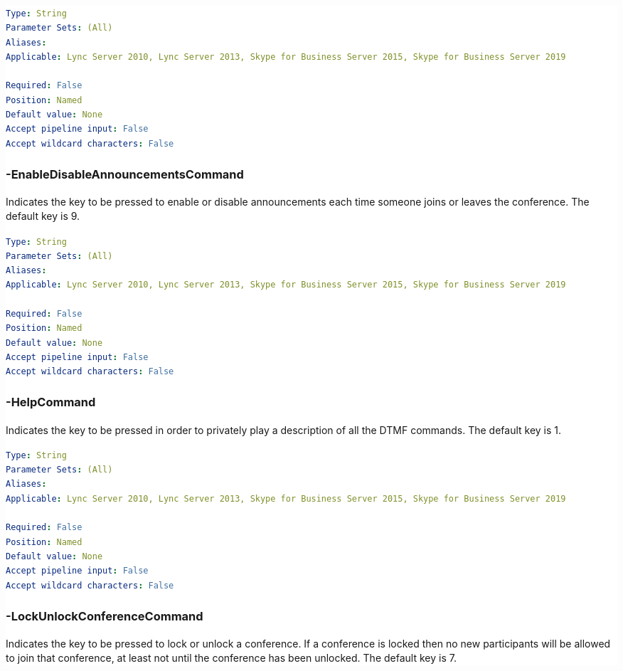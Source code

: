 ```yaml
Type: String
Parameter Sets: (All)
Aliases: 
Applicable: Lync Server 2010, Lync Server 2013, Skype for Business Server 2015, Skype for Business Server 2019

Required: False
Position: Named
Default value: None
Accept pipeline input: False
Accept wildcard characters: False
```

### -EnableDisableAnnouncementsCommand
Indicates the key to be pressed to enable or disable announcements each time someone joins or leaves the conference.
The default key is 9.

```yaml
Type: String
Parameter Sets: (All)
Aliases: 
Applicable: Lync Server 2010, Lync Server 2013, Skype for Business Server 2015, Skype for Business Server 2019

Required: False
Position: Named
Default value: None
Accept pipeline input: False
Accept wildcard characters: False
```

### -HelpCommand
Indicates the key to be pressed in order to privately play a description of all the DTMF commands.
The default key is 1.

```yaml
Type: String
Parameter Sets: (All)
Aliases: 
Applicable: Lync Server 2010, Lync Server 2013, Skype for Business Server 2015, Skype for Business Server 2019

Required: False
Position: Named
Default value: None
Accept pipeline input: False
Accept wildcard characters: False
```

### -LockUnlockConferenceCommand
Indicates the key to be pressed to lock or unlock a conference.
If a conference is locked then no new participants will be allowed to join that conference, at least not until the conference has been unlocked.
The default key is 7.
